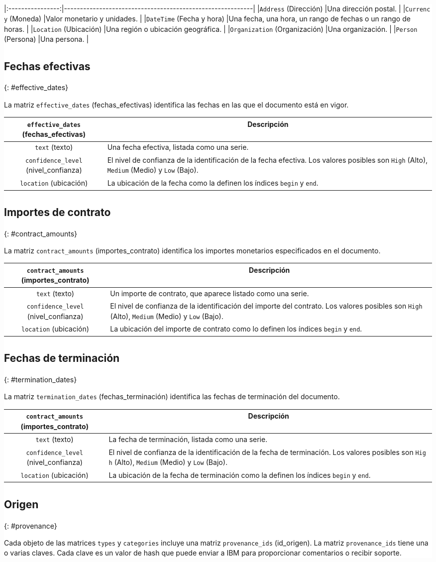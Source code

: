 |:----------------:|-----------------------------------------------------------|
|`Address` (Dirección)         |Una dirección postal.                                          |
|`Currency` (Moneda)        |Valor monetario y unidades.                                  |
|`DateTime` (Fecha y hora)        |Una fecha, una hora, un rango de fechas o un rango de horas.                   |
|`Location` (Ubicación)        |Una región o ubicación geográfica.                         |
|`Organization` (Organización)    |Una organización.                                           |
|`Person` (Persona)          |Una persona.                                                  |

## Fechas efectivas
{: #effective_dates}

La matriz `effective_dates` (fechas_efectivas) identifica las fechas en las que el documento está en vigor.

| `effective_dates` (fechas_efectivas)|Descripción                                                |
|:----------------:|-----------------------------------------------------------|
|`text` (texto)            |Una fecha efectiva, listada como una serie.                     |
|`confidence_level` (nivel_confianza)|El nivel de confianza de la identificación de la fecha efectiva. Los valores posibles son `High` (Alto), `Medium` (Medio) y `Low` (Bajo).|
|`location` (ubicación)        |La ubicación de la fecha como la definen los índices `begin` y `end`.|

## Importes de contrato
{: #contract_amounts}

La matriz `contract_amounts` (importes_contrato) identifica los importes monetarios especificados en el documento.

| `contract_amounts` (importes_contrato)|Descripción                                               |
|:----------------:|-----------------------------------------------------------|
|`text` (texto)            |Un importe de contrato, que aparece listado como una serie.                  |
|`confidence_level` (nivel_confianza)|El nivel de confianza de la identificación del importe del contrato. Los valores posibles son `High` (Alto), `Medium` (Medio) y `Low` (Bajo).|
|`location` (ubicación)        |La ubicación del importe de contrato como lo definen los índices `begin` y `end`.|

## Fechas de terminación
{: #termination_dates}

La matriz `termination_dates` (fechas_terminación) identifica las fechas de terminación del documento.

| `contract_amounts` (importes_contrato)|Descripción                                               |
|:----------------:|-----------------------------------------------------------|
|`text` (texto)            |La fecha de terminación, listada como una serie.                  |
|`confidence_level` (nivel_confianza)|El nivel de confianza de la identificación de la fecha de terminación. Los valores posibles son `High` (Alto), `Medium` (Medio) y `Low` (Bajo).|
|`location` (ubicación)        |La ubicación de la fecha de terminación como la definen los índices `begin` y `end`.|

## Origen
{: #provenance}

Cada objeto de las matrices `types` y `categories` incluye una matriz `provenance_ids` (id_origen). La matriz `provenance_ids` tiene una o varias claves. Cada clave es un valor de hash que puede enviar a IBM para proporcionar comentarios o recibir soporte.
